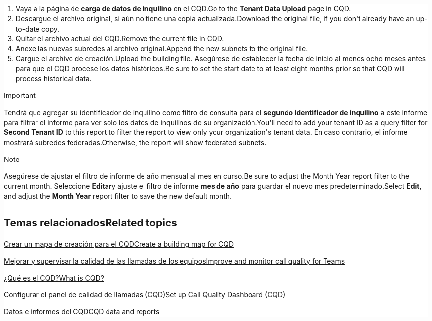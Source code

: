 1. <span data-ttu-id="277d0-307">Vaya a la página de **carga de datos de inquilino** en el CQD.</span><span class="sxs-lookup"><span data-stu-id="277d0-307">Go to the **Tenant Data Upload** page in CQD.</span></span>
1. <span data-ttu-id="277d0-308">Descargue el archivo original, si aún no tiene una copia actualizada.</span><span class="sxs-lookup"><span data-stu-id="277d0-308">Download the original file, if you don't already have an up-to-date copy.</span></span>
1. <span data-ttu-id="277d0-309">Quitar el archivo actual del CQD.</span><span class="sxs-lookup"><span data-stu-id="277d0-309">Remove the current file in CQD.</span></span>
1. <span data-ttu-id="277d0-310">Anexe las nuevas subredes al archivo original.</span><span class="sxs-lookup"><span data-stu-id="277d0-310">Append the new subnets to the original file.</span></span>
1. <span data-ttu-id="277d0-311">Cargue el archivo de creación.</span><span class="sxs-lookup"><span data-stu-id="277d0-311">Upload the building file.</span></span> <span data-ttu-id="277d0-312">Asegúrese de establecer la fecha de inicio al menos ocho meses antes para que el CQD procese los datos históricos.</span><span class="sxs-lookup"><span data-stu-id="277d0-312">Be sure to set the start date to at least eight months prior so that CQD will process historical data.</span></span>


> [!IMPORTANT]
> <span data-ttu-id="277d0-313">Tendrá que agregar su identificador de inquilino como filtro de consulta para el **segundo identificador de inquilino** a este informe para filtrar el informe para ver solo los datos de inquilinos de su organización.</span><span class="sxs-lookup"><span data-stu-id="277d0-313">You'll need to add your tenant ID as a query filter for **Second Tenant ID** to this report to filter the report to view only your organization's tenant data.</span></span> <span data-ttu-id="277d0-314">En caso contrario, el informe mostrará subredes federadas.</span><span class="sxs-lookup"><span data-stu-id="277d0-314">Otherwise, the report will show federated subnets.</span></span>

> [!NOTE] 
> <span data-ttu-id="277d0-315">Asegúrese de ajustar el filtro de informe de año mensual al mes en curso.</span><span class="sxs-lookup"><span data-stu-id="277d0-315">Be sure to adjust the Month Year report filter to the current month.</span></span> <span data-ttu-id="277d0-316">Seleccione **Editar**y ajuste el filtro de informe **mes de año** para guardar el nuevo mes predeterminado.</span><span class="sxs-lookup"><span data-stu-id="277d0-316">Select **Edit**, and adjust the **Month Year** report filter to save the new default month.</span></span>


## <a name="related-topics"></a><span data-ttu-id="277d0-317">Temas relacionados</span><span class="sxs-lookup"><span data-stu-id="277d0-317">Related topics</span></span>

[<span data-ttu-id="277d0-318">Crear un mapa de creación para el CQD</span><span class="sxs-lookup"><span data-stu-id="277d0-318">Create a building map for CQD</span></span>](CQD-building-mapping.md)

[<span data-ttu-id="277d0-319">Mejorar y supervisar la calidad de las llamadas de los equipos</span><span class="sxs-lookup"><span data-stu-id="277d0-319">Improve and monitor call quality for Teams</span></span>](monitor-call-quality-qos.md)

[<span data-ttu-id="277d0-320">¿Qué es el CQD?</span><span class="sxs-lookup"><span data-stu-id="277d0-320">What is CQD?</span></span>](CQD-what-is-call-quality-dashboard.md)

[<span data-ttu-id="277d0-321">Configurar el panel de calidad de llamadas (CQD)</span><span class="sxs-lookup"><span data-stu-id="277d0-321">Set up Call Quality Dashboard (CQD)</span></span>](turning-on-and-using-call-quality-dashboard.md)

[<span data-ttu-id="277d0-322">Datos e informes del CQD</span><span class="sxs-lookup"><span data-stu-id="277d0-322">CQD data and reports</span></span>](CQD-data-and-reports.md)
